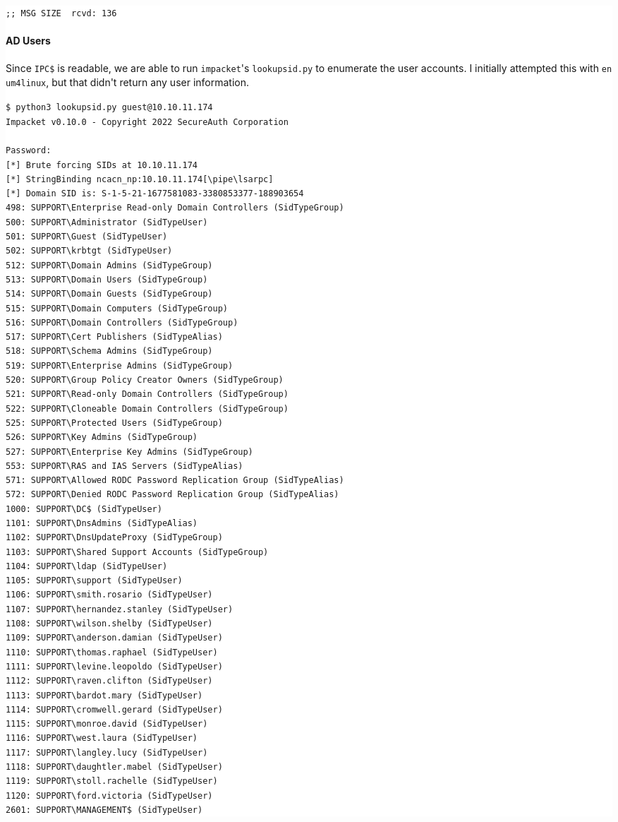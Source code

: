 ```
;; MSG SIZE  rcvd: 136
```

#### AD Users

Since `IPC$` is readable, we are able to run `impacket`'s `lookupsid.py` to enumerate the user accounts. I initially attempted this with `enum4linux`, but that didn't return any user information.

```
$ python3 lookupsid.py guest@10.10.11.174
Impacket v0.10.0 - Copyright 2022 SecureAuth Corporation

Password:
[*] Brute forcing SIDs at 10.10.11.174
[*] StringBinding ncacn_np:10.10.11.174[\pipe\lsarpc]
[*] Domain SID is: S-1-5-21-1677581083-3380853377-188903654
498: SUPPORT\Enterprise Read-only Domain Controllers (SidTypeGroup)
500: SUPPORT\Administrator (SidTypeUser)
501: SUPPORT\Guest (SidTypeUser)
502: SUPPORT\krbtgt (SidTypeUser)
512: SUPPORT\Domain Admins (SidTypeGroup)
513: SUPPORT\Domain Users (SidTypeGroup)
514: SUPPORT\Domain Guests (SidTypeGroup)
515: SUPPORT\Domain Computers (SidTypeGroup)
516: SUPPORT\Domain Controllers (SidTypeGroup)
517: SUPPORT\Cert Publishers (SidTypeAlias)
518: SUPPORT\Schema Admins (SidTypeGroup)
519: SUPPORT\Enterprise Admins (SidTypeGroup)
520: SUPPORT\Group Policy Creator Owners (SidTypeGroup)
521: SUPPORT\Read-only Domain Controllers (SidTypeGroup)
522: SUPPORT\Cloneable Domain Controllers (SidTypeGroup)
525: SUPPORT\Protected Users (SidTypeGroup)
526: SUPPORT\Key Admins (SidTypeGroup)
527: SUPPORT\Enterprise Key Admins (SidTypeGroup)
553: SUPPORT\RAS and IAS Servers (SidTypeAlias)
571: SUPPORT\Allowed RODC Password Replication Group (SidTypeAlias)
572: SUPPORT\Denied RODC Password Replication Group (SidTypeAlias)
1000: SUPPORT\DC$ (SidTypeUser)
1101: SUPPORT\DnsAdmins (SidTypeAlias)
1102: SUPPORT\DnsUpdateProxy (SidTypeGroup)
1103: SUPPORT\Shared Support Accounts (SidTypeGroup)
1104: SUPPORT\ldap (SidTypeUser)
1105: SUPPORT\support (SidTypeUser)
1106: SUPPORT\smith.rosario (SidTypeUser)
1107: SUPPORT\hernandez.stanley (SidTypeUser)
1108: SUPPORT\wilson.shelby (SidTypeUser)
1109: SUPPORT\anderson.damian (SidTypeUser)
1110: SUPPORT\thomas.raphael (SidTypeUser)
1111: SUPPORT\levine.leopoldo (SidTypeUser)
1112: SUPPORT\raven.clifton (SidTypeUser)
1113: SUPPORT\bardot.mary (SidTypeUser)
1114: SUPPORT\cromwell.gerard (SidTypeUser)
1115: SUPPORT\monroe.david (SidTypeUser)
1116: SUPPORT\west.laura (SidTypeUser)
1117: SUPPORT\langley.lucy (SidTypeUser)
1118: SUPPORT\daughtler.mabel (SidTypeUser)
1119: SUPPORT\stoll.rachelle (SidTypeUser)
1120: SUPPORT\ford.victoria (SidTypeUser)
2601: SUPPORT\MANAGEMENT$ (SidTypeUser)
```

